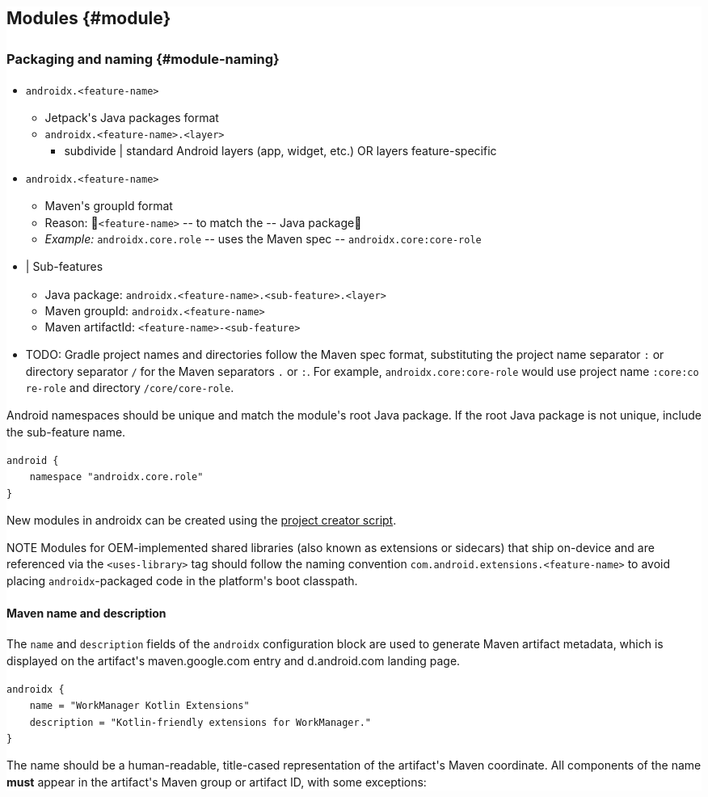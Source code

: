 ## Modules {#module}

### Packaging and naming {#module-naming}

* `androidx.<feature-name>`
  * Jetpack's Java packages format
  * `androidx.<feature-name>.<layer>`
    * subdivide | standard Android layers (app, widget, etc.) OR layers feature-specific

* `androidx.<feature-name>`
  * Maven's groupId format
  * Reason: 🧠`<feature-name>` -- to match the -- Java package🧠
  * _Example:_ `androidx.core.role` -- uses the Maven spec -- `androidx.core:core-role`

* | Sub-features
  * Java package: `androidx.<feature-name>.<sub-feature>.<layer>`
  * Maven groupId: `androidx.<feature-name>`
  * Maven artifactId: `<feature-name>-<sub-feature>`

* TODO:
Gradle project names and directories follow the Maven spec format, substituting
the project name separator `:` or directory separator `/` for the Maven
separators `.` or `:`. For example, `androidx.core:core-role` would use project
name `:core:core-role` and directory `/core/core-role`.

Android namespaces should be unique and match the module's root Java package. If
the root Java package is not unique, include the sub-feature name.

```
android {
    namespace "androidx.core.role"
}
```

New modules in androidx can be created using the
[project creator script](#module-creation).

NOTE Modules for OEM-implemented shared libraries (also known as extensions or
sidecars) that ship on-device and are referenced via the `<uses-library>` tag
should follow the naming convention `com.android.extensions.<feature-name>` to
avoid placing `androidx`-packaged code in the platform's boot classpath.

#### Maven name and description

The `name` and `description` fields of the `androidx` configuration block are
used to generate Maven artifact metadata, which is displayed on the artifact's
maven.google.com entry and d.android.com landing page.

```
androidx {
    name = "WorkManager Kotlin Extensions"
    description = "Kotlin-friendly extensions for WorkManager."
}
```

The name should be a human-readable, title-cased representation of the
artifact's Maven coordinate. All components of the name **must** appear in the
artifact's Maven group or artifact ID, with some exceptions:
